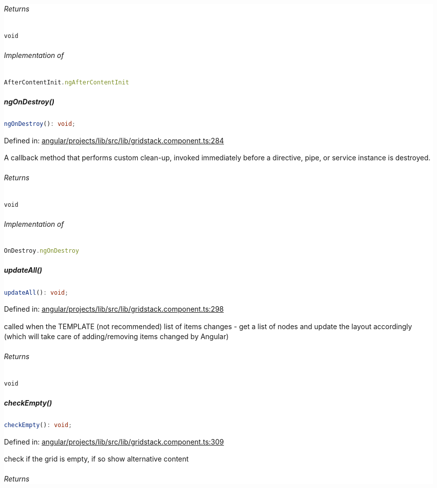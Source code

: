 ###### Returns

`void`

###### Implementation of

```ts
AfterContentInit.ngAfterContentInit
```

##### ngOnDestroy()

```ts
ngOnDestroy(): void;
```

Defined in: [angular/projects/lib/src/lib/gridstack.component.ts:284](https://github.com/gridstack/gridstack.js/blob/master/angular/projects/lib/src/lib/gridstack.component.ts#L284)

A callback method that performs custom clean-up, invoked immediately
before a directive, pipe, or service instance is destroyed.

###### Returns

`void`

###### Implementation of

```ts
OnDestroy.ngOnDestroy
```

##### updateAll()

```ts
updateAll(): void;
```

Defined in: [angular/projects/lib/src/lib/gridstack.component.ts:298](https://github.com/gridstack/gridstack.js/blob/master/angular/projects/lib/src/lib/gridstack.component.ts#L298)

called when the TEMPLATE (not recommended) list of items changes - get a list of nodes and
update the layout accordingly (which will take care of adding/removing items changed by Angular)

###### Returns

`void`

##### checkEmpty()

```ts
checkEmpty(): void;
```

Defined in: [angular/projects/lib/src/lib/gridstack.component.ts:309](https://github.com/gridstack/gridstack.js/blob/master/angular/projects/lib/src/lib/gridstack.component.ts#L309)

check if the grid is empty, if so show alternative content

###### Returns
